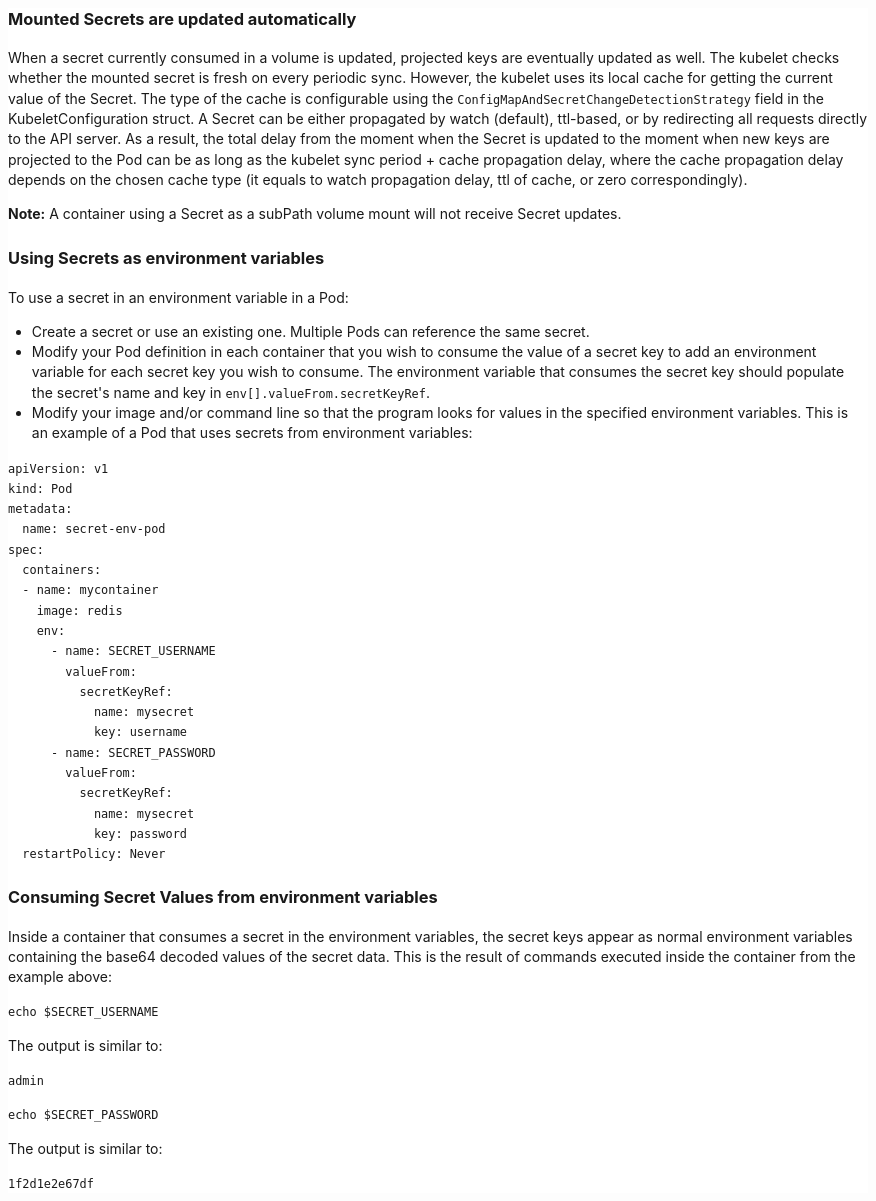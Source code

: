 ### Mounted Secrets are updated automatically
When a secret currently consumed in a volume is updated, projected keys are eventually updated as well. The kubelet checks whether the mounted secret is fresh on every periodic sync. However, the kubelet uses its local cache for getting the current value of the Secret. The type of the cache is configurable using the ```ConfigMapAndSecretChangeDetectionStrategy``` field in the KubeletConfiguration struct. A Secret can be either propagated by watch (default), ttl-based, or by redirecting all requests directly to the API server. As a result, the total delay from the moment when the Secret is updated to the moment when new keys are projected to the Pod can be as long as the kubelet sync period + cache propagation delay, where the cache propagation delay depends on the chosen cache type (it equals to watch propagation delay, ttl of cache, or zero correspondingly).

**Note:** A container using a Secret as a subPath volume mount will not receive Secret updates.
### Using Secrets as environment variables
To use a secret in an environment variable in a Pod:

- Create a secret or use an existing one. Multiple Pods can reference the same secret.
- Modify your Pod definition in each container that you wish to consume the value of a secret key to add an environment variable for each secret key you wish to consume. The environment variable that consumes the secret key should populate the secret's name and key in ```env[].valueFrom.secretKeyRef```.
- Modify your image and/or command line so that the program looks for values in the specified environment variables.
This is an example of a Pod that uses secrets from environment variables:
```
apiVersion: v1
kind: Pod
metadata:
  name: secret-env-pod
spec:
  containers:
  - name: mycontainer
    image: redis
    env:
      - name: SECRET_USERNAME
        valueFrom:
          secretKeyRef:
            name: mysecret
            key: username
      - name: SECRET_PASSWORD
        valueFrom:
          secretKeyRef:
            name: mysecret
            key: password
  restartPolicy: Never
```  
### Consuming Secret Values from environment variables
Inside a container that consumes a secret in the environment variables, the secret keys appear as normal environment variables containing the base64 decoded values of the secret data. This is the result of commands executed inside the container from the example above:
```
echo $SECRET_USERNAME
```
The output is similar to:
```
admin
```
```
echo $SECRET_PASSWORD
```
The output is similar to:
```
1f2d1e2e67df
```